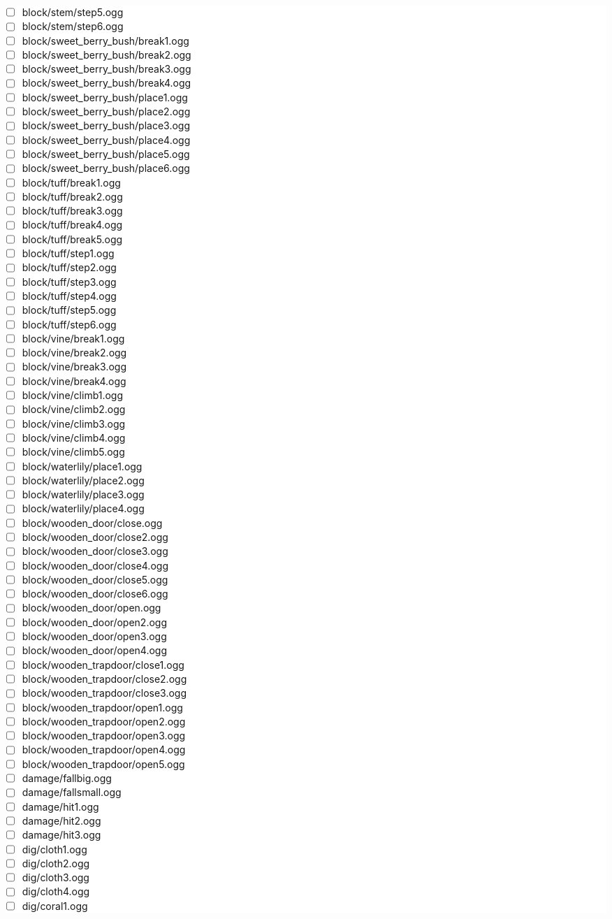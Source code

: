 - [ ] block/stem/step5.ogg
- [ ] block/stem/step6.ogg
- [ ] block/sweet_berry_bush/break1.ogg
- [ ] block/sweet_berry_bush/break2.ogg
- [ ] block/sweet_berry_bush/break3.ogg
- [ ] block/sweet_berry_bush/break4.ogg
- [ ] block/sweet_berry_bush/place1.ogg
- [ ] block/sweet_berry_bush/place2.ogg
- [ ] block/sweet_berry_bush/place3.ogg
- [ ] block/sweet_berry_bush/place4.ogg
- [ ] block/sweet_berry_bush/place5.ogg
- [ ] block/sweet_berry_bush/place6.ogg
- [ ] block/tuff/break1.ogg
- [ ] block/tuff/break2.ogg
- [ ] block/tuff/break3.ogg
- [ ] block/tuff/break4.ogg
- [ ] block/tuff/break5.ogg
- [ ] block/tuff/step1.ogg
- [ ] block/tuff/step2.ogg
- [ ] block/tuff/step3.ogg
- [ ] block/tuff/step4.ogg
- [ ] block/tuff/step5.ogg
- [ ] block/tuff/step6.ogg
- [ ] block/vine/break1.ogg
- [ ] block/vine/break2.ogg
- [ ] block/vine/break3.ogg
- [ ] block/vine/break4.ogg
- [ ] block/vine/climb1.ogg
- [ ] block/vine/climb2.ogg
- [ ] block/vine/climb3.ogg
- [ ] block/vine/climb4.ogg
- [ ] block/vine/climb5.ogg
- [ ] block/waterlily/place1.ogg
- [ ] block/waterlily/place2.ogg
- [ ] block/waterlily/place3.ogg
- [ ] block/waterlily/place4.ogg
- [ ] block/wooden_door/close.ogg
- [ ] block/wooden_door/close2.ogg
- [ ] block/wooden_door/close3.ogg
- [ ] block/wooden_door/close4.ogg
- [ ] block/wooden_door/close5.ogg
- [ ] block/wooden_door/close6.ogg
- [ ] block/wooden_door/open.ogg
- [ ] block/wooden_door/open2.ogg
- [ ] block/wooden_door/open3.ogg
- [ ] block/wooden_door/open4.ogg
- [ ] block/wooden_trapdoor/close1.ogg
- [ ] block/wooden_trapdoor/close2.ogg
- [ ] block/wooden_trapdoor/close3.ogg
- [ ] block/wooden_trapdoor/open1.ogg
- [ ] block/wooden_trapdoor/open2.ogg
- [ ] block/wooden_trapdoor/open3.ogg
- [ ] block/wooden_trapdoor/open4.ogg
- [ ] block/wooden_trapdoor/open5.ogg
- [ ] damage/fallbig.ogg
- [ ] damage/fallsmall.ogg
- [ ] damage/hit1.ogg
- [ ] damage/hit2.ogg
- [ ] damage/hit3.ogg
- [ ] dig/cloth1.ogg
- [ ] dig/cloth2.ogg
- [ ] dig/cloth3.ogg
- [ ] dig/cloth4.ogg
- [ ] dig/coral1.ogg
